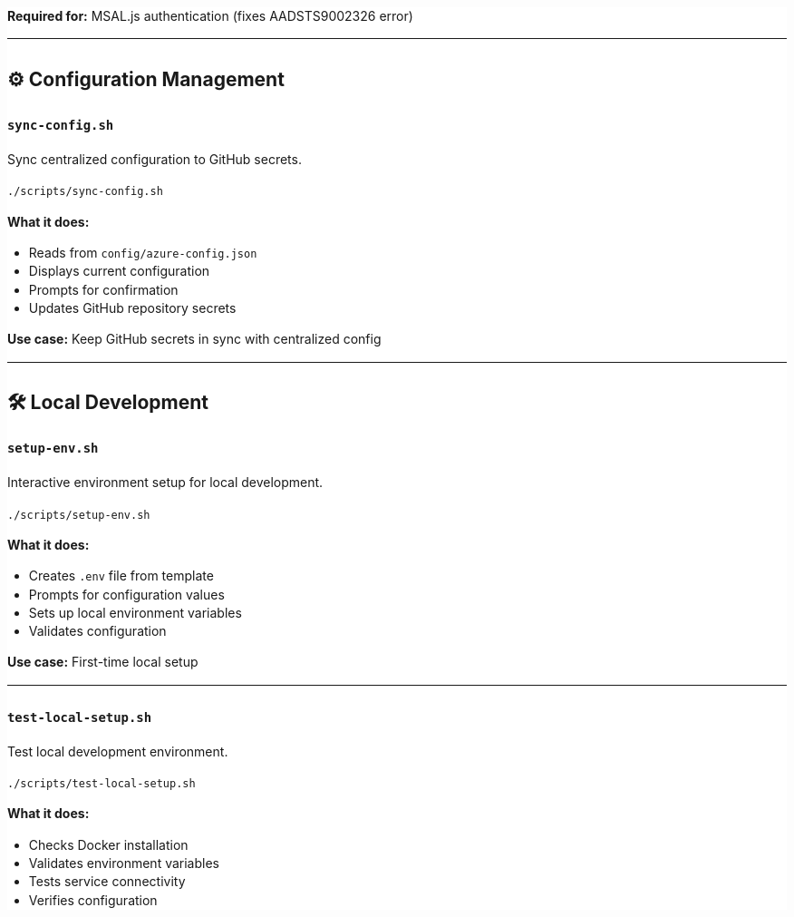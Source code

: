 **Required for:** MSAL.js authentication (fixes AADSTS9002326 error)

---

## ⚙️ Configuration Management

### `sync-config.sh`
Sync centralized configuration to GitHub secrets.

```bash
./scripts/sync-config.sh
```

**What it does:**
- Reads from `config/azure-config.json`
- Displays current configuration
- Prompts for confirmation
- Updates GitHub repository secrets

**Use case:** Keep GitHub secrets in sync with centralized config

---

## 🛠️ Local Development

### `setup-env.sh`
Interactive environment setup for local development.

```bash
./scripts/setup-env.sh
```

**What it does:**
- Creates `.env` file from template
- Prompts for configuration values
- Sets up local environment variables
- Validates configuration

**Use case:** First-time local setup

---

### `test-local-setup.sh`
Test local development environment.

```bash
./scripts/test-local-setup.sh
```

**What it does:**
- Checks Docker installation
- Validates environment variables
- Tests service connectivity
- Verifies configuration
